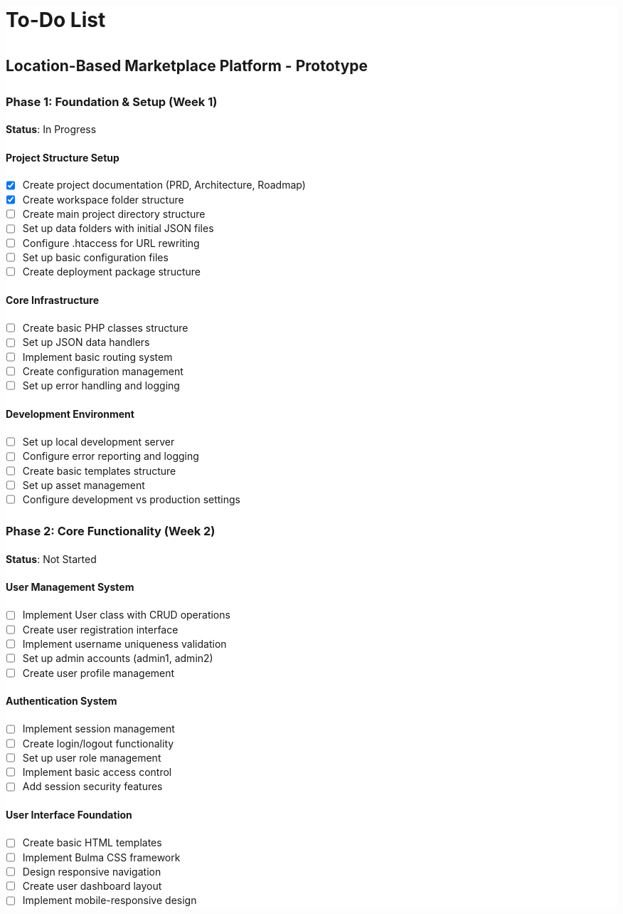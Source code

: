# To-Do List
## Location-Based Marketplace Platform - Prototype

### Phase 1: Foundation & Setup (Week 1)
**Status**: In Progress

#### Project Structure Setup
- [x] Create project documentation (PRD, Architecture, Roadmap)
- [x] Create workspace folder structure
- [ ] Create main project directory structure
- [ ] Set up data folders with initial JSON files
- [ ] Configure .htaccess for URL rewriting
- [ ] Set up basic configuration files
- [ ] Create deployment package structure

#### Core Infrastructure
- [ ] Create basic PHP classes structure
- [ ] Set up JSON data handlers
- [ ] Implement basic routing system
- [ ] Create configuration management
- [ ] Set up error handling and logging

#### Development Environment
- [ ] Set up local development server
- [ ] Configure error reporting and logging
- [ ] Create basic templates structure
- [ ] Set up asset management
- [ ] Configure development vs production settings

### Phase 2: Core Functionality (Week 2)
**Status**: Not Started

#### User Management System
- [ ] Implement User class with CRUD operations
- [ ] Create user registration interface
- [ ] Implement username uniqueness validation
- [ ] Set up admin accounts (admin1, admin2)
- [ ] Create user profile management

#### Authentication System
- [ ] Implement session management
- [ ] Create login/logout functionality
- [ ] Set up user role management
- [ ] Implement basic access control
- [ ] Add session security features

#### User Interface Foundation
- [ ] Create basic HTML templates
- [ ] Implement Bulma CSS framework
- [ ] Design responsive navigation
- [ ] Create user dashboard layout
- [ ] Implement mobile-responsive design
